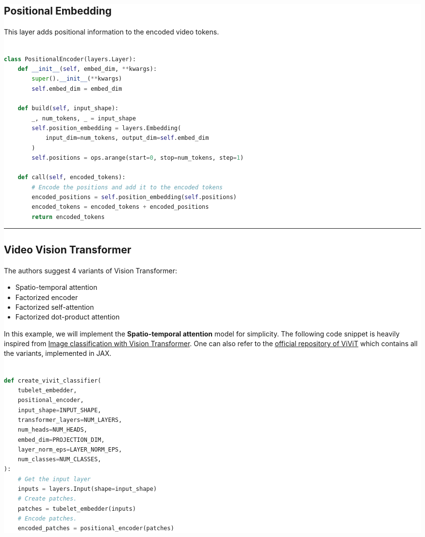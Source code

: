 ## Positional Embedding

This layer adds positional information to the encoded video tokens.


```python

class PositionalEncoder(layers.Layer):
    def __init__(self, embed_dim, **kwargs):
        super().__init__(**kwargs)
        self.embed_dim = embed_dim

    def build(self, input_shape):
        _, num_tokens, _ = input_shape
        self.position_embedding = layers.Embedding(
            input_dim=num_tokens, output_dim=self.embed_dim
        )
        self.positions = ops.arange(start=0, stop=num_tokens, step=1)

    def call(self, encoded_tokens):
        # Encode the positions and add it to the encoded tokens
        encoded_positions = self.position_embedding(self.positions)
        encoded_tokens = encoded_tokens + encoded_positions
        return encoded_tokens

```

---
## Video Vision Transformer

The authors suggest 4 variants of Vision Transformer:

- Spatio-temporal attention
- Factorized encoder
- Factorized self-attention
- Factorized dot-product attention

In this example, we will implement the **Spatio-temporal attention**
model for simplicity. The following code snippet is heavily inspired from
[Image classification with Vision Transformer](https://keras.io/examples/vision/image_classification_with_vision_transformer/).
One can also refer to the
[official repository of ViViT](https://github.com/google-research/scenic/tree/main/scenic/projects/vivit)
which contains all the variants, implemented in JAX.


```python

def create_vivit_classifier(
    tubelet_embedder,
    positional_encoder,
    input_shape=INPUT_SHAPE,
    transformer_layers=NUM_LAYERS,
    num_heads=NUM_HEADS,
    embed_dim=PROJECTION_DIM,
    layer_norm_eps=LAYER_NORM_EPS,
    num_classes=NUM_CLASSES,
):
    # Get the input layer
    inputs = layers.Input(shape=input_shape)
    # Create patches.
    patches = tubelet_embedder(inputs)
    # Encode patches.
    encoded_patches = positional_encoder(patches)

```